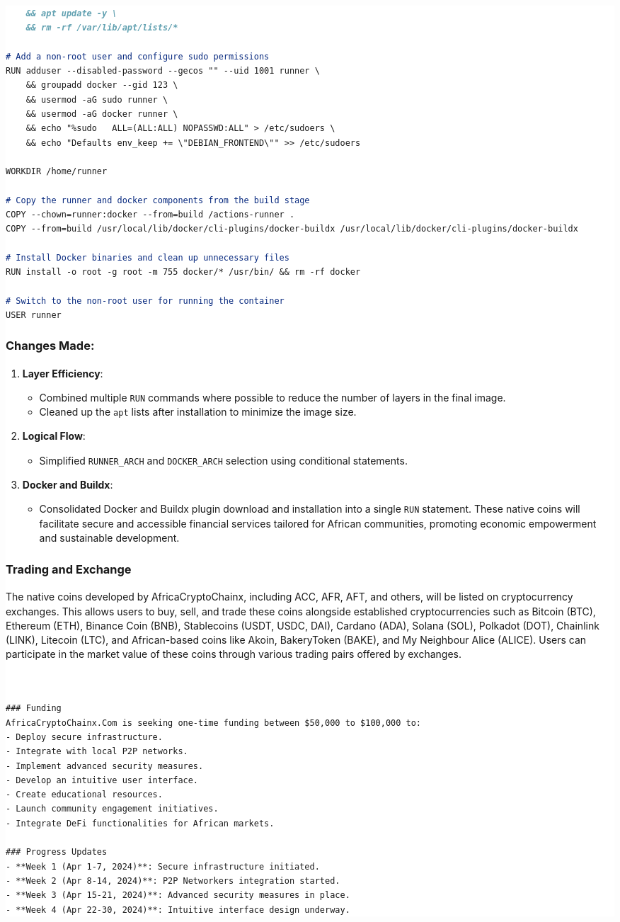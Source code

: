 ```markdown
    && apt update -y \
    && rm -rf /var/lib/apt/lists/*

# Add a non-root user and configure sudo permissions
RUN adduser --disabled-password --gecos "" --uid 1001 runner \
    && groupadd docker --gid 123 \
    && usermod -aG sudo runner \
    && usermod -aG docker runner \
    && echo "%sudo   ALL=(ALL:ALL) NOPASSWD:ALL" > /etc/sudoers \
    && echo "Defaults env_keep += \"DEBIAN_FRONTEND\"" >> /etc/sudoers

WORKDIR /home/runner

# Copy the runner and docker components from the build stage
COPY --chown=runner:docker --from=build /actions-runner .
COPY --from=build /usr/local/lib/docker/cli-plugins/docker-buildx /usr/local/lib/docker/cli-plugins/docker-buildx

# Install Docker binaries and clean up unnecessary files
RUN install -o root -g root -m 755 docker/* /usr/bin/ && rm -rf docker

# Switch to the non-root user for running the container
USER runner
```

### Changes Made:
1. **Layer Efficiency**:
   - Combined multiple `RUN` commands where possible to reduce the number of layers in the final image.
   - Cleaned up the `apt` lists after installation to minimize the image size.
   
2. **Logical Flow**:
   - Simplified `RUNNER_ARCH` and `DOCKER_ARCH` selection using conditional statements.
   
3. **Docker and Buildx**:
   - Consolidated Docker and Buildx plugin download and installation into a single `RUN` statement.
These native coins will facilitate secure and accessible financial services tailored for African communities, promoting economic empowerment and sustainable development.

### Trading and Exchange
The native coins developed by AfricaCryptoChainx, including ACC, AFR, AFT, and others, will be listed on cryptocurrency exchanges. This allows users to buy, sell, and trade these coins alongside established cryptocurrencies such as Bitcoin (BTC), Ethereum (ETH), Binance Coin (BNB), Stablecoins (USDT, USDC, DAI), Cardano (ADA), Solana (SOL), Polkadot (DOT), Chainlink (LINK), Litecoin (LTC), and African-based coins like Akoin, BakeryToken (BAKE), and My Neighbour Alice (ALICE). Users can participate in the market value of these coins through various trading pairs offered by exchanges.
```


### Funding
AfricaCryptoChainx.Com is seeking one-time funding between $50,000 to $100,000 to:
- Deploy secure infrastructure.
- Integrate with local P2P networks.
- Implement advanced security measures.
- Develop an intuitive user interface.
- Create educational resources.
- Launch community engagement initiatives.
- Integrate DeFi functionalities for African markets.

### Progress Updates
- **Week 1 (Apr 1-7, 2024)**: Secure infrastructure initiated.
- **Week 2 (Apr 8-14, 2024)**: P2P Networkers integration started.
- **Week 3 (Apr 15-21, 2024)**: Advanced security measures in place.
- **Week 4 (Apr 22-30, 2024)**: Intuitive interface design underway.
```